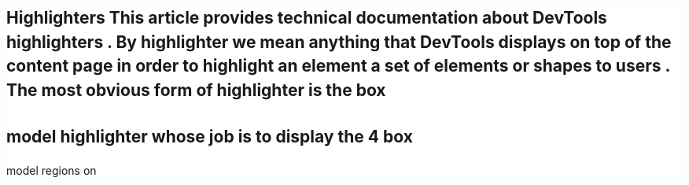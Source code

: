 #
Highlighters
This
article
provides
technical
documentation
about
DevTools
highlighters
.
By
highlighter
we
mean
anything
that
DevTools
displays
on
top
of
the
content
page
in
order
to
highlight
an
element
a
set
of
elements
or
shapes
to
users
.
The
most
obvious
form
of
highlighter
is
the
box
-
model
highlighter
whose
job
is
to
display
the
4
box
-
model
regions
on